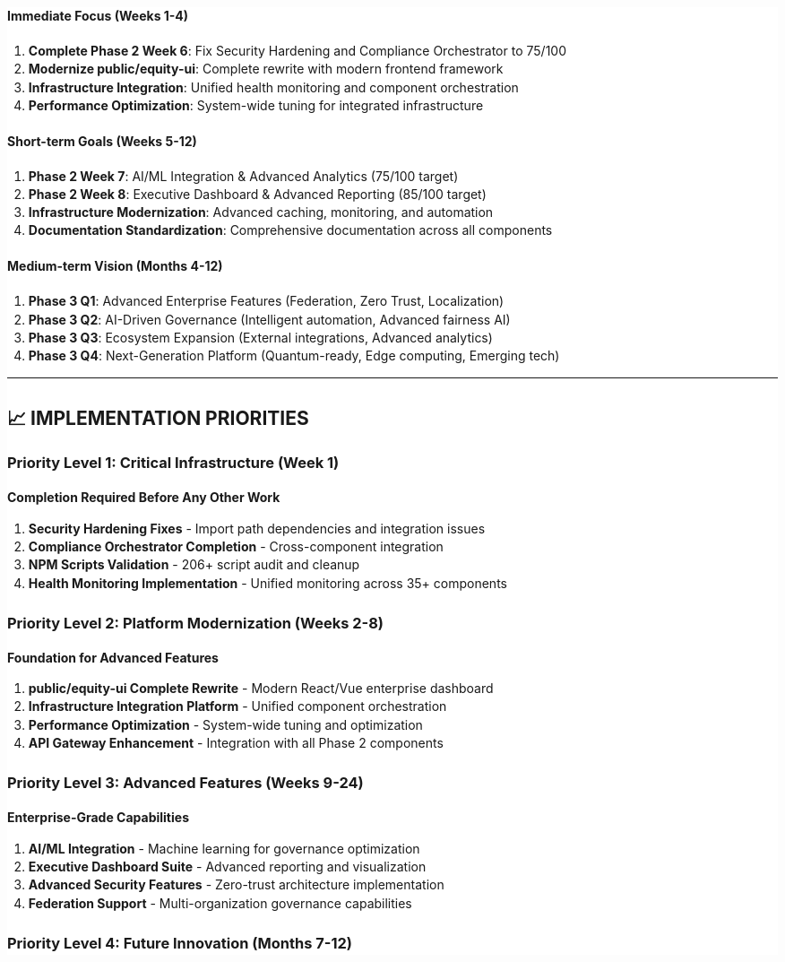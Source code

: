 #### **Immediate Focus (Weeks 1-4)**

1. **Complete Phase 2 Week 6**: Fix Security Hardening and Compliance Orchestrator to 75/100
2. **Modernize public/equity-ui**: Complete rewrite with modern frontend framework
3. **Infrastructure Integration**: Unified health monitoring and component orchestration
4. **Performance Optimization**: System-wide tuning for integrated infrastructure

#### **Short-term Goals (Weeks 5-12)**

1. **Phase 2 Week 7**: AI/ML Integration & Advanced Analytics (75/100 target)
2. **Phase 2 Week 8**: Executive Dashboard & Advanced Reporting (85/100 target)
3. **Infrastructure Modernization**: Advanced caching, monitoring, and automation
4. **Documentation Standardization**: Comprehensive documentation across all components

#### **Medium-term Vision (Months 4-12)**

1. **Phase 3 Q1**: Advanced Enterprise Features (Federation, Zero Trust, Localization)
2. **Phase 3 Q2**: AI-Driven Governance (Intelligent automation, Advanced fairness AI)
3. **Phase 3 Q3**: Ecosystem Expansion (External integrations, Advanced analytics)
4. **Phase 3 Q4**: Next-Generation Platform (Quantum-ready, Edge computing, Emerging tech)

---

## 📈 IMPLEMENTATION PRIORITIES

### Priority Level 1: Critical Infrastructure (Week 1)

**Completion Required Before Any Other Work**

1. **Security Hardening Fixes** - Import path dependencies and integration issues
2. **Compliance Orchestrator Completion** - Cross-component integration
3. **NPM Scripts Validation** - 206+ script audit and cleanup
4. **Health Monitoring Implementation** - Unified monitoring across 35+ components

### Priority Level 2: Platform Modernization (Weeks 2-8)

**Foundation for Advanced Features**

1. **public/equity-ui Complete Rewrite** - Modern React/Vue enterprise dashboard
2. **Infrastructure Integration Platform** - Unified component orchestration
3. **Performance Optimization** - System-wide tuning and optimization
4. **API Gateway Enhancement** - Integration with all Phase 2 components

### Priority Level 3: Advanced Features (Weeks 9-24)

**Enterprise-Grade Capabilities**

1. **AI/ML Integration** - Machine learning for governance optimization
2. **Executive Dashboard Suite** - Advanced reporting and visualization
3. **Advanced Security Features** - Zero-trust architecture implementation
4. **Federation Support** - Multi-organization governance capabilities

### Priority Level 4: Future Innovation (Months 7-12)
